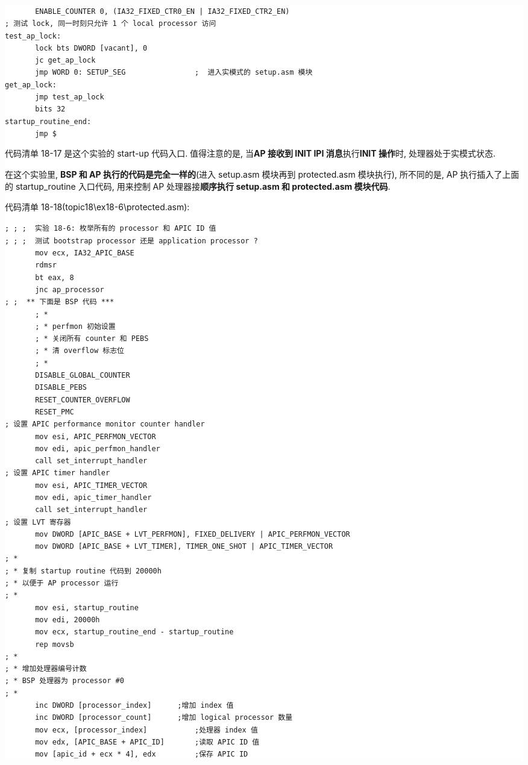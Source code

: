```x86asm
       ENABLE_COUNTER 0, (IA32_FIXED_CTR0_EN | IA32_FIXED_CTR2_EN)
; 测试 lock, 同一时刻只允许 1 个 local processor 访问
test_ap_lock:
       lock bts DWORD [vacant], 0
       jc get_ap_lock
       jmp WORD 0: SETUP_SEG                ;  进入实模式的 setup.asm 模块
get_ap_lock:
       jmp test_ap_lock
       bits 32
startup_routine_end:
       jmp $
```

代码清单 18\-17 是这个实验的 start\-up 代码入口. 值得注意的是, 当**AP 接收到 INIT IPI 消息**执行**INIT 操作**时, 处理器处于实模式状态.

在这个实验里, **BSP 和 AP 执行的代码是完全一样的**(进入 setup.asm 模块再到 protected.asm 模块执行), 所不同的是, AP 执行插入了上面的 startup\_routine 入口代码, 用来控制 AP 处理器接**顺序执行 setup.asm 和 protected.asm 模块代码**.

代码清单 18-18(topic18\ex18-6\protected.asm):

```x86asm
; ; ;  实验 18-6: 枚举所有的 processor 和 APIC ID 值
; ; ;  测试 bootstrap processor 还是 application processor ?
       mov ecx, IA32_APIC_BASE
       rdmsr
       bt eax, 8
       jnc ap_processor
; ;  ** 下面是 BSP 代码 ***
       ; *
       ; * perfmon 初始设置
       ; * 关闭所有 counter 和 PEBS
       ; * 清 overflow 标志位
       ; *
       DISABLE_GLOBAL_COUNTER
       DISABLE_PEBS
       RESET_COUNTER_OVERFLOW
       RESET_PMC
; 设置 APIC performance monitor counter handler
       mov esi, APIC_PERFMON_VECTOR
       mov edi, apic_perfmon_handler
       call set_interrupt_handler
; 设置 APIC timer handler
       mov esi, APIC_TIMER_VECTOR
       mov edi, apic_timer_handler
       call set_interrupt_handler
; 设置 LVT 寄存器
       mov DWORD [APIC_BASE + LVT_PERFMON], FIXED_DELIVERY | APIC_PERFMON_VECTOR
       mov DWORD [APIC_BASE + LVT_TIMER], TIMER_ONE_SHOT | APIC_TIMER_VECTOR
; *
; * 复制 startup routine 代码到 20000h
; * 以便于 AP processor 运行
; *
       mov esi, startup_routine
       mov edi, 20000h
       mov ecx, startup_routine_end - startup_routine
       rep movsb
; *
; * 增加处理器编号计数
; * BSP 处理器为 processor #0
; *
       inc DWORD [processor_index]      ;增加 index 值
       inc DWORD [processor_count]      ;增加 logical processor 数量
       mov ecx, [processor_index]           ;处理器 index 值
       mov edx, [APIC_BASE + APIC_ID]       ;读取 APIC ID 值
       mov [apic_id + ecx * 4], edx         ;保存 APIC ID
```
